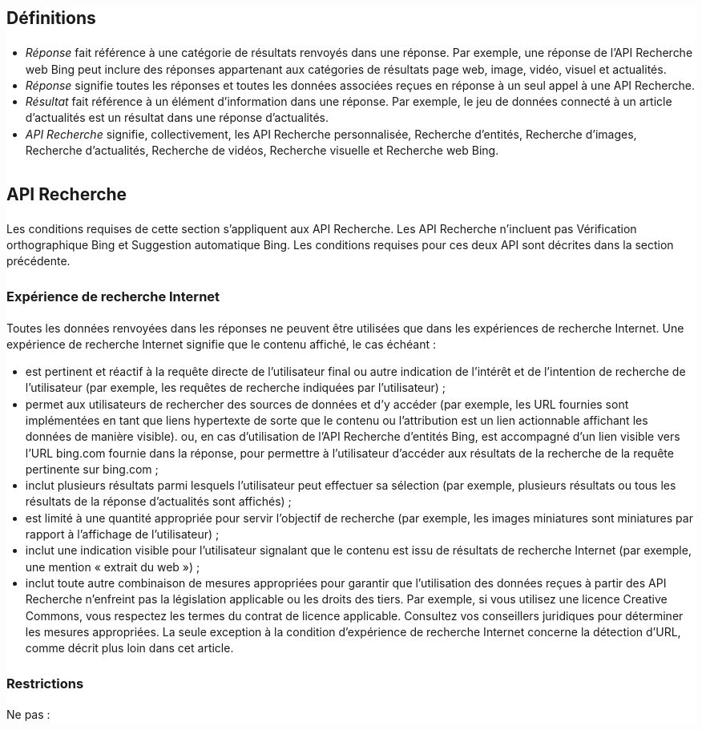 ## <a name="definitions"></a>Définitions

- *Réponse* fait référence à une catégorie de résultats renvoyés dans une réponse. Par exemple, une réponse de l’API Recherche web Bing peut inclure des réponses appartenant aux catégories de résultats page web, image, vidéo, visuel et actualités.   
- *Réponse* signifie toutes les réponses et toutes les données associées reçues en réponse à un seul appel à une API Recherche.
- *Résultat* fait référence à un élément d’information dans une réponse. Par exemple, le jeu de données connecté à un article d’actualités est un résultat dans une réponse d’actualités.
- *API Recherche* signifie, collectivement, les API Recherche personnalisée, Recherche d’entités, Recherche d’images, Recherche d’actualités, Recherche de vidéos, Recherche visuelle et Recherche web Bing. 


## <a name="search-apis"></a>API Recherche

Les conditions requises de cette section s’appliquent aux API Recherche. Les API Recherche n’incluent pas Vérification orthographique Bing et Suggestion automatique Bing. Les conditions requises pour ces deux API sont décrites dans la section précédente.

### <a name="internet-search-experience"></a>Expérience de recherche Internet

Toutes les données renvoyées dans les réponses ne peuvent être utilisées que dans les expériences de recherche Internet. Une expérience de recherche Internet signifie que le contenu affiché, le cas échéant : 
- est pertinent et réactif à la requête directe de l’utilisateur final ou autre indication de l’intérêt et de l’intention de recherche de l’utilisateur (par exemple, les requêtes de recherche indiquées par l’utilisateur) ; 
- permet aux utilisateurs de rechercher des sources de données et d’y accéder (par exemple, les URL fournies sont implémentées en tant que liens hypertexte de sorte que le contenu ou l’attribution est un lien actionnable affichant les données de manière visible). ou, en cas d’utilisation de l’API Recherche d’entités Bing, est accompagné d’un lien visible vers l’URL bing.com fournie dans la réponse, pour permettre à l’utilisateur d’accéder aux résultats de la recherche de la requête pertinente sur bing.com ;
- inclut plusieurs résultats parmi lesquels l’utilisateur peut effectuer sa sélection (par exemple, plusieurs résultats ou tous les résultats de la réponse d’actualités sont affichés) ; 
- est limité à une quantité appropriée pour servir l’objectif de recherche (par exemple, les images miniatures sont miniatures par rapport à l’affichage de l’utilisateur) ; 
- inclut une indication visible pour l’utilisateur signalant que le contenu est issu de résultats de recherche Internet (par exemple, une mention « extrait du web ») ;
- inclut toute autre combinaison de mesures appropriées pour garantir que l’utilisation des données reçues à partir des API Recherche n’enfreint pas la législation applicable ou les droits des tiers. Par exemple, si vous utilisez une licence Creative Commons, vous respectez les termes du contrat de licence applicable. Consultez vos conseillers juridiques pour déterminer les mesures appropriées.
La seule exception à la condition d’expérience de recherche Internet concerne la détection d’URL, comme décrit plus loin dans cet article. 

### <a name="restrictions"></a>Restrictions

Ne pas :
